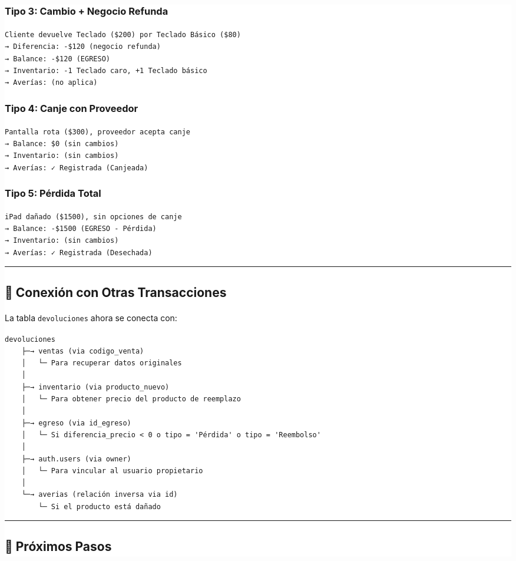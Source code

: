 ### Tipo 3: Cambio + Negocio Refunda
```
Cliente devuelve Teclado ($200) por Teclado Básico ($80)
→ Diferencia: -$120 (negocio refunda)
→ Balance: -$120 (EGRESO)
→ Inventario: -1 Teclado caro, +1 Teclado básico
→ Averías: (no aplica)
```

### Tipo 4: Canje con Proveedor
```
Pantalla rota ($300), proveedor acepta canje
→ Balance: $0 (sin cambios)
→ Inventario: (sin cambios)
→ Averías: ✓ Registrada (Canjeada)
```

### Tipo 5: Pérdida Total
```
iPad dañado ($1500), sin opciones de canje
→ Balance: -$1500 (EGRESO - Pérdida)
→ Inventario: (sin cambios)
→ Averías: ✓ Registrada (Desechada)
```

---

## 🔗 Conexión con Otras Transacciones

La tabla `devoluciones` ahora se conecta con:

```
devoluciones
    ├─→ ventas (via codigo_venta)
    │   └─ Para recuperar datos originales
    │
    ├─→ inventario (via producto_nuevo)
    │   └─ Para obtener precio del producto de reemplazo
    │
    ├─→ egreso (via id_egreso)
    │   └─ Si diferencia_precio < 0 o tipo = 'Pérdida' o tipo = 'Reembolso'
    │
    ├─→ auth.users (via owner)
    │   └─ Para vincular al usuario propietario
    │
    └─→ averias (relación inversa via id)
        └─ Si el producto está dañado
```

---

## 🚀 Próximos Pasos
